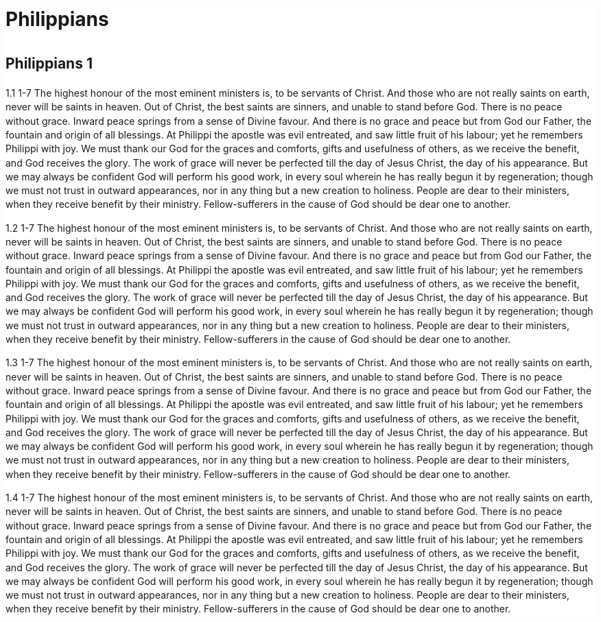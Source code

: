 # Philippians

## Philippians 1

1.1 1-7 The highest honour of the most eminent ministers is, to be servants of Christ. And those who are not really saints on earth, never will be saints in heaven. Out of Christ, the best saints are sinners, and unable to stand before God. There is no peace without grace. Inward peace springs from a sense of Divine favour. And there is no grace and peace but from God our Father, the fountain and origin of all blessings. At Philippi the apostle was evil entreated, and saw little fruit of his labour; yet he remembers Philippi with joy. We must thank our God for the graces and comforts, gifts and usefulness of others, as we receive the benefit, and God receives the glory. The work of grace will never be perfected till the day of Jesus Christ, the day of his appearance. But we may always be confident God will perform his good work, in every soul wherein he has really begun it by regeneration; though we must not trust in outward appearances, nor in any thing but a new creation to holiness. People are dear to their ministers, when they receive benefit by their ministry. Fellow-sufferers in the cause of God should be dear one to another.

1.2 1-7 The highest honour of the most eminent ministers is, to be servants of Christ. And those who are not really saints on earth, never will be saints in heaven. Out of Christ, the best saints are sinners, and unable to stand before God. There is no peace without grace. Inward peace springs from a sense of Divine favour. And there is no grace and peace but from God our Father, the fountain and origin of all blessings. At Philippi the apostle was evil entreated, and saw little fruit of his labour; yet he remembers Philippi with joy. We must thank our God for the graces and comforts, gifts and usefulness of others, as we receive the benefit, and God receives the glory. The work of grace will never be perfected till the day of Jesus Christ, the day of his appearance. But we may always be confident God will perform his good work, in every soul wherein he has really begun it by regeneration; though we must not trust in outward appearances, nor in any thing but a new creation to holiness. People are dear to their ministers, when they receive benefit by their ministry. Fellow-sufferers in the cause of God should be dear one to another.

1.3 1-7 The highest honour of the most eminent ministers is, to be servants of Christ. And those who are not really saints on earth, never will be saints in heaven. Out of Christ, the best saints are sinners, and unable to stand before God. There is no peace without grace. Inward peace springs from a sense of Divine favour. And there is no grace and peace but from God our Father, the fountain and origin of all blessings. At Philippi the apostle was evil entreated, and saw little fruit of his labour; yet he remembers Philippi with joy. We must thank our God for the graces and comforts, gifts and usefulness of others, as we receive the benefit, and God receives the glory. The work of grace will never be perfected till the day of Jesus Christ, the day of his appearance. But we may always be confident God will perform his good work, in every soul wherein he has really begun it by regeneration; though we must not trust in outward appearances, nor in any thing but a new creation to holiness. People are dear to their ministers, when they receive benefit by their ministry. Fellow-sufferers in the cause of God should be dear one to another.

1.4 1-7 The highest honour of the most eminent ministers is, to be servants of Christ. And those who are not really saints on earth, never will be saints in heaven. Out of Christ, the best saints are sinners, and unable to stand before God. There is no peace without grace. Inward peace springs from a sense of Divine favour. And there is no grace and peace but from God our Father, the fountain and origin of all blessings. At Philippi the apostle was evil entreated, and saw little fruit of his labour; yet he remembers Philippi with joy. We must thank our God for the graces and comforts, gifts and usefulness of others, as we receive the benefit, and God receives the glory. The work of grace will never be perfected till the day of Jesus Christ, the day of his appearance. But we may always be confident God will perform his good work, in every soul wherein he has really begun it by regeneration; though we must not trust in outward appearances, nor in any thing but a new creation to holiness. People are dear to their ministers, when they receive benefit by their ministry. Fellow-sufferers in the cause of God should be dear one to another.
